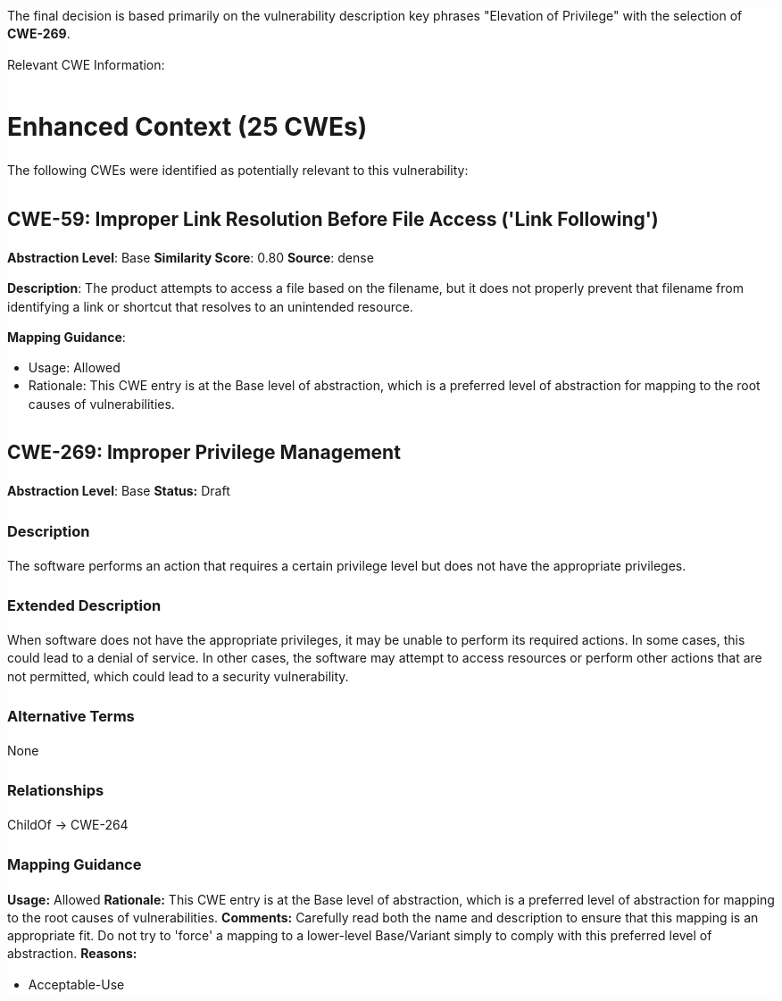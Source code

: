 The final decision is based primarily on the vulnerability description key phrases "Elevation of Privilege" with the selection of **CWE-269**.

Relevant CWE Information:

# Enhanced Context (25 CWEs)
The following CWEs were identified as potentially relevant to this vulnerability:

## CWE-59: Improper Link Resolution Before File Access ('Link Following')
**Abstraction Level**: Base
**Similarity Score**: 0.80
**Source**: dense

**Description**:
The product attempts to access a file based on the filename, but it does not properly prevent that filename from identifying a link or shortcut that resolves to an unintended resource.

**Mapping Guidance**:
- Usage: Allowed
- Rationale: This CWE entry is at the Base level of abstraction, which is a preferred level of abstraction for mapping to the root causes of vulnerabilities.

## CWE-269: Improper Privilege Management
**Abstraction Level**: Base
**Status:** Draft

### Description
The software performs an action that requires a certain privilege level but does not have the appropriate privileges.

### Extended Description
When software does not have the appropriate privileges, it may be unable to perform its required actions. In some cases, this could lead to a denial of service. In other cases, the software may attempt to access resources or perform other actions that are not permitted, which could lead to a security vulnerability.

### Alternative Terms
None

### Relationships
ChildOf -> CWE-264

### Mapping Guidance
**Usage:** Allowed
**Rationale:** This CWE entry is at the Base level of abstraction, which is a preferred level of abstraction for mapping to the root causes of vulnerabilities.
**Comments:** Carefully read both the name and description to ensure that this mapping is an appropriate fit. Do not try to 'force' a mapping to a lower-level Base/Variant simply to comply with this preferred level of abstraction.
**Reasons:**
- Acceptable-Use
